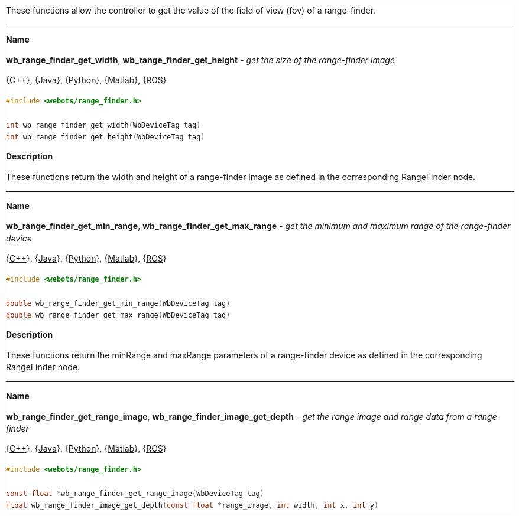 These functions allow the controller to get the value of the field of view (fov)
of a range-finder.

---

<a name="wb_range_finder_get_width">**Name**</a>

**wb\_range\_finder\_get\_width**, **wb\_range\_finder\_get\_height** - *get the size of the range-finder image*

{[C++](cpp-api.md#cpp_range_finder)}, {[Java](java-api.md#java_range_finder)}, {[Python](python-api.md#python_range_finder)}, {[Matlab](matlab-api.md#matlab_range_finder)}, {[ROS](ros-api.md)}

``` c
#include <webots/range_finder.h>

int wb_range_finder_get_width(WbDeviceTag tag)
int wb_range_finder_get_height(WbDeviceTag tag)
```

**Description**

These functions return the width and height of a range-finder image as defined
in the corresponding [RangeFinder](#rangefinder) node.

---

<a name="wb_range_finder_get_min_range">**Name**</a>

**wb\_range\_finder\_get\_min\_range**, **wb\_range\_finder\_get\_max\_range** - *get the minimum and maximum range of the range-finder device*

{[C++](cpp-api.md#cpp_range_finder)}, {[Java](java-api.md#java_range_finder)}, {[Python](python-api.md#python_range_finder)}, {[Matlab](matlab-api.md#matlab_range_finder)}, {[ROS](ros-api.md)}

``` c
#include <webots/range_finder.h>

double wb_range_finder_get_min_range(WbDeviceTag tag)
double wb_range_finder_get_max_range(WbDeviceTag tag)
```

**Description**

These functions return the minRange and maxRange parameters of a range-finder
device as defined in the corresponding [RangeFinder](#rangefinder) node.

---

<a name="wb_range_finder_get_range_image">**Name**</a>

**wb\_range\_finder\_get\_range\_image**, **wb\_range\_finder\_image\_get\_depth** - *get the range image and range data from a range-finder*

{[C++](cpp-api.md#cpp_range_finder)}, {[Java](java-api.md#java_range_finder)}, {[Python](python-api.md#python_range_finder)}, {[Matlab](matlab-api.md#matlab_range_finder)}, {[ROS](ros-api.md)}

``` c
#include <webots/range_finder.h>

const float *wb_range_finder_get_range_image(WbDeviceTag tag)
float wb_range_finder_image_get_depth(const float *range_image, int width, int x, int y)
```
